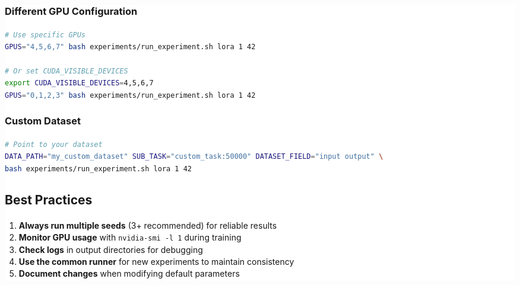 ### Different GPU Configuration

```bash
# Use specific GPUs
GPUS="4,5,6,7" bash experiments/run_experiment.sh lora 1 42

# Or set CUDA_VISIBLE_DEVICES
export CUDA_VISIBLE_DEVICES=4,5,6,7
GPUS="0,1,2,3" bash experiments/run_experiment.sh lora 1 42
```

### Custom Dataset

```bash
# Point to your dataset
DATA_PATH="my_custom_dataset" SUB_TASK="custom_task:50000" DATASET_FIELD="input output" \
bash experiments/run_experiment.sh lora 1 42
```

## Best Practices

1. **Always run multiple seeds** (3+ recommended) for reliable results
2. **Monitor GPU usage** with `nvidia-smi -l 1` during training
3. **Check logs** in output directories for debugging
4. **Use the common runner** for new experiments to maintain consistency
5. **Document changes** when modifying default parameters